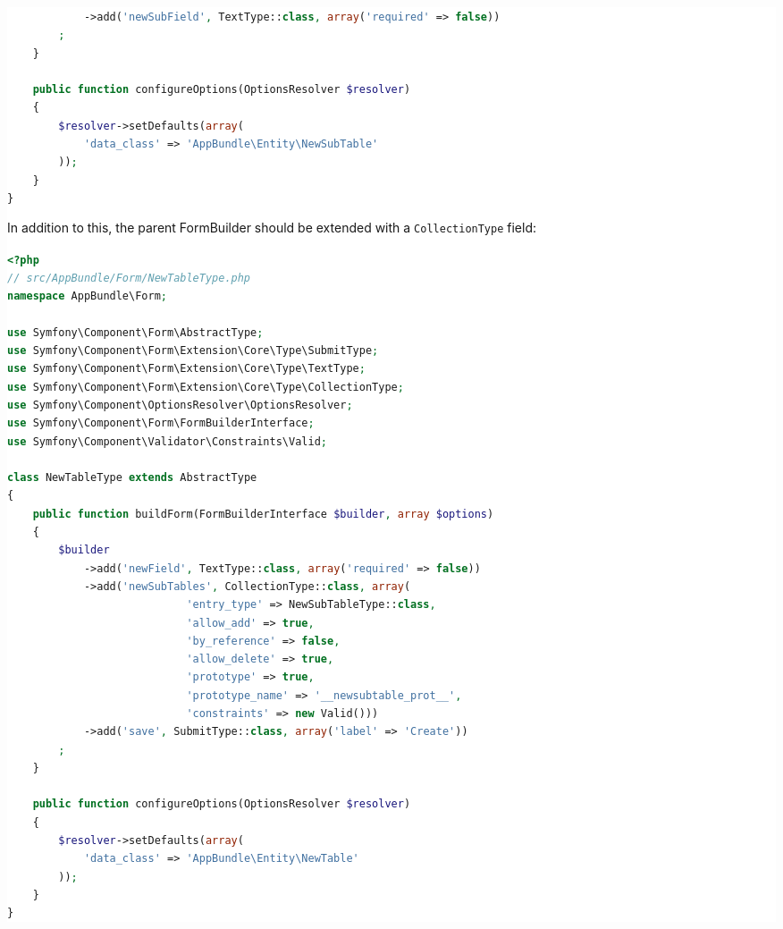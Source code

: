 ```php
            ->add('newSubField', TextType::class, array('required' => false))
        ;
    }

    public function configureOptions(OptionsResolver $resolver)
    {
        $resolver->setDefaults(array(
            'data_class' => 'AppBundle\Entity\NewSubTable'
        ));
    }
}
```

In addition to this, the parent FormBuilder should be extended with a `CollectionType` field:

```php
<?php
// src/AppBundle/Form/NewTableType.php
namespace AppBundle\Form;

use Symfony\Component\Form\AbstractType;
use Symfony\Component\Form\Extension\Core\Type\SubmitType;
use Symfony\Component\Form\Extension\Core\Type\TextType;
use Symfony\Component\Form\Extension\Core\Type\CollectionType;
use Symfony\Component\OptionsResolver\OptionsResolver;
use Symfony\Component\Form\FormBuilderInterface;
use Symfony\Component\Validator\Constraints\Valid;

class NewTableType extends AbstractType
{
    public function buildForm(FormBuilderInterface $builder, array $options)
    {
        $builder
            ->add('newField', TextType::class, array('required' => false))
            ->add('newSubTables', CollectionType::class, array(
                            'entry_type' => NewSubTableType::class,
                            'allow_add' => true,
                            'by_reference' => false,
                            'allow_delete' => true,
                            'prototype' => true,
                            'prototype_name' => '__newsubtable_prot__',
                            'constraints' => new Valid()))
            ->add('save', SubmitType::class, array('label' => 'Create'))
        ;
    }

    public function configureOptions(OptionsResolver $resolver)
    {
        $resolver->setDefaults(array(
            'data_class' => 'AppBundle\Entity\NewTable'
        ));
    }
}
```

